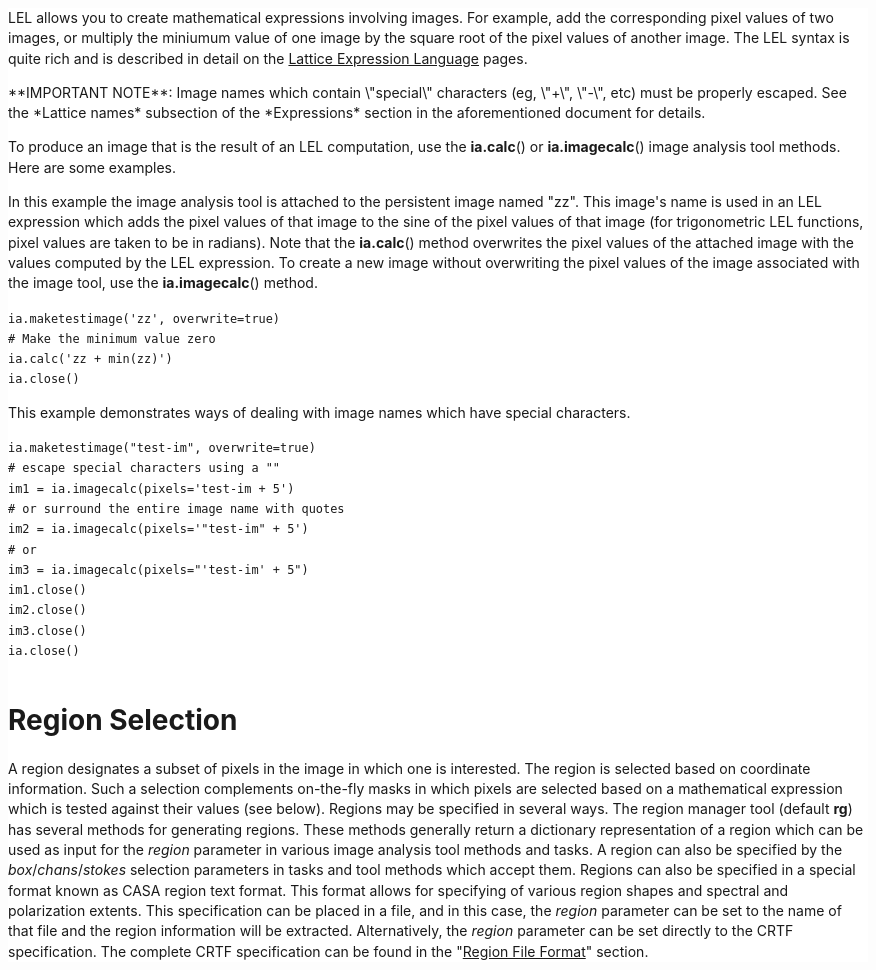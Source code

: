 LEL allows you to create mathematical expressions involving images. For example, add the corresponding pixel values of two images, or multiply the miniumum value of one image by the square root of the pixel values of another image. The LEL syntax is quite rich and is described in detail on the [Lattice Expression Language](https://casa.nrao.edu/casadocs-devel/stable/imaging/image-analysis/lattice-expression-language-lel) pages.

<div class="alert alert-info">
**IMPORTANT NOTE**: Image names which contain \"special\" characters (eg, \"+\", \"-\", etc) must be properly escaped. See the *Lattice names* subsection of the *Expressions* section in the aforementioned document for details.
</div>

To produce an image that is the result of an LEL computation, use the **ia.calc**() or **ia.imagecalc**() image analysis tool methods. Here are some examples.

In this example the image analysis tool is attached to the persistent image named \"zz\". This image\'s name is used in an LEL expression which adds the pixel values of that image to the sine of the pixel values of that image (for trigonometric LEL functions, pixel values are taken to be in radians). Note that the **ia.calc**() method overwrites the pixel values of the attached image with the values computed by the LEL expression. To create a new image without overwriting the pixel values of the image associated with the image tool, use the **ia.imagecalc**() method.

```
ia.maketestimage('zz', overwrite=true)
# Make the minimum value zero
ia.calc('zz + min(zz)')
ia.close()
```

This example demonstrates ways of dealing with image names which have special characters.

```
ia.maketestimage("test-im", overwrite=true)
# escape special characters using a ""
im1 = ia.imagecalc(pixels='test-im + 5')
# or surround the entire image name with quotes
im2 = ia.imagecalc(pixels='"test-im" + 5')
# or
im3 = ia.imagecalc(pixels="'test-im' + 5")
im1.close()
im2.close()
im3.close()
ia.close()
```

 

# Region Selection

A region designates a subset of pixels in the image in which one is interested. The region is selected based on coordinate information. Such a selection complements on-the-fly masks in which pixels are selected based on a mathematical expression which is tested against their values (see below). Regions may be specified in several ways. The region manager tool (default **rg**) has several methods for generating regions. These methods generally return a dictionary representation of a region which can be used as input for the *region* parameter in various image analysis tool methods and tasks. A region can also be specified by the *box*/*chans*/*stokes* selection parameters in tasks and tool methods which accept them. Regions can also be specified in a special format known as CASA region text format. This format allows for specifying of various region shapes and spectral and polarization extents. This specification can be placed in a file, and in this case, the *region* parameter can be set to the name of that file and the region information will be extracted. Alternatively, the *region* parameter can be set directly to the CRTF specification. The complete CRTF specification can be found in the \"[Region File Format](https://casa.nrao.edu/casadocs-devel/stable/imaging/image-analysis/region-file-format)\" section.
